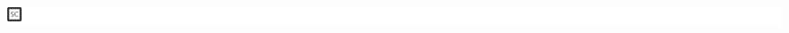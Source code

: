 <a href="http://www.scopus.com/record/display.url?eid=2-s2.0-85126537156&origin=resultslist" title="Search on Scopus"><picture><source media="(prefers-color-scheme: dark)" srcset="dat/md/ico/dm/scopus.svg" ><img src="dat/md/ico/wm/scopus.svg" width="16" height="16"></picture></a>